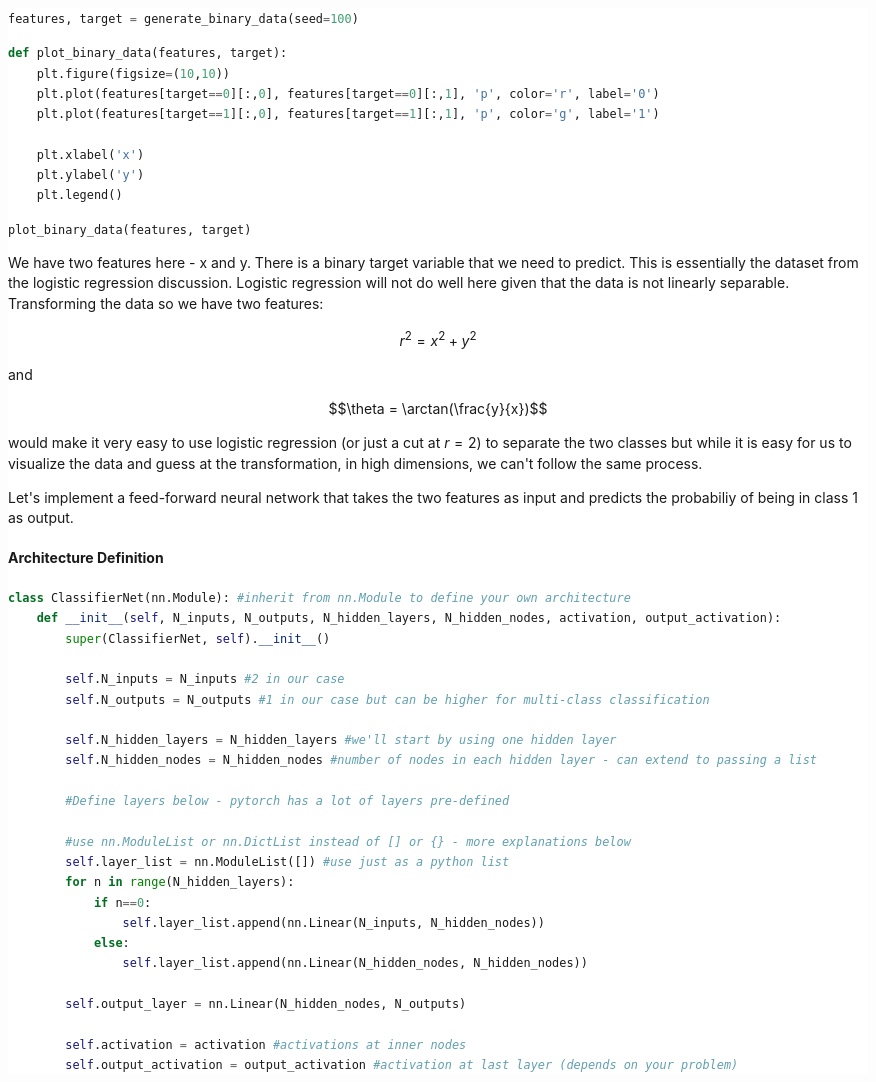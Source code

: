 
```python
features, target = generate_binary_data(seed=100)
```


```python
def plot_binary_data(features, target):
    plt.figure(figsize=(10,10))
    plt.plot(features[target==0][:,0], features[target==0][:,1], 'p', color='r', label='0')
    plt.plot(features[target==1][:,0], features[target==1][:,1], 'p', color='g', label='1')
    
    plt.xlabel('x')
    plt.ylabel('y')
    plt.legend()
```


```python
plot_binary_data(features, target)
```

We have two features here - x and y. There is a binary target variable that we need to predict. This is essentially the dataset from the logistic regression discussion. Logistic regression will not do well here given that the data is not linearly separable. Transforming the data so we have two features:

$$r^2  = x^2 + y^2$$

and

$$\theta = \arctan(\frac{y}{x})$$

would make it very easy to use logistic regression (or just a cut at $r = 2$) to separate the two classes but while it is easy for us to visualize the data and guess at the transformation, in high dimensions, we can't follow the same process.

Let's implement a feed-forward neural network that takes the two features as input and predicts the probabiliy of being in class 1 as output.

#### Architecture Definition


```python
class ClassifierNet(nn.Module): #inherit from nn.Module to define your own architecture
    def __init__(self, N_inputs, N_outputs, N_hidden_layers, N_hidden_nodes, activation, output_activation):
        super(ClassifierNet, self).__init__()
        
        self.N_inputs = N_inputs #2 in our case
        self.N_outputs = N_outputs #1 in our case but can be higher for multi-class classification
        
        self.N_hidden_layers = N_hidden_layers #we'll start by using one hidden layer
        self.N_hidden_nodes = N_hidden_nodes #number of nodes in each hidden layer - can extend to passing a list
        
        #Define layers below - pytorch has a lot of layers pre-defined
        
        #use nn.ModuleList or nn.DictList instead of [] or {} - more explanations below
        self.layer_list = nn.ModuleList([]) #use just as a python list
        for n in range(N_hidden_layers):
            if n==0:
                self.layer_list.append(nn.Linear(N_inputs, N_hidden_nodes))
            else:
                self.layer_list.append(nn.Linear(N_hidden_nodes, N_hidden_nodes))
        
        self.output_layer = nn.Linear(N_hidden_nodes, N_outputs)
        
        self.activation = activation #activations at inner nodes
        self.output_activation = output_activation #activation at last layer (depends on your problem)
```